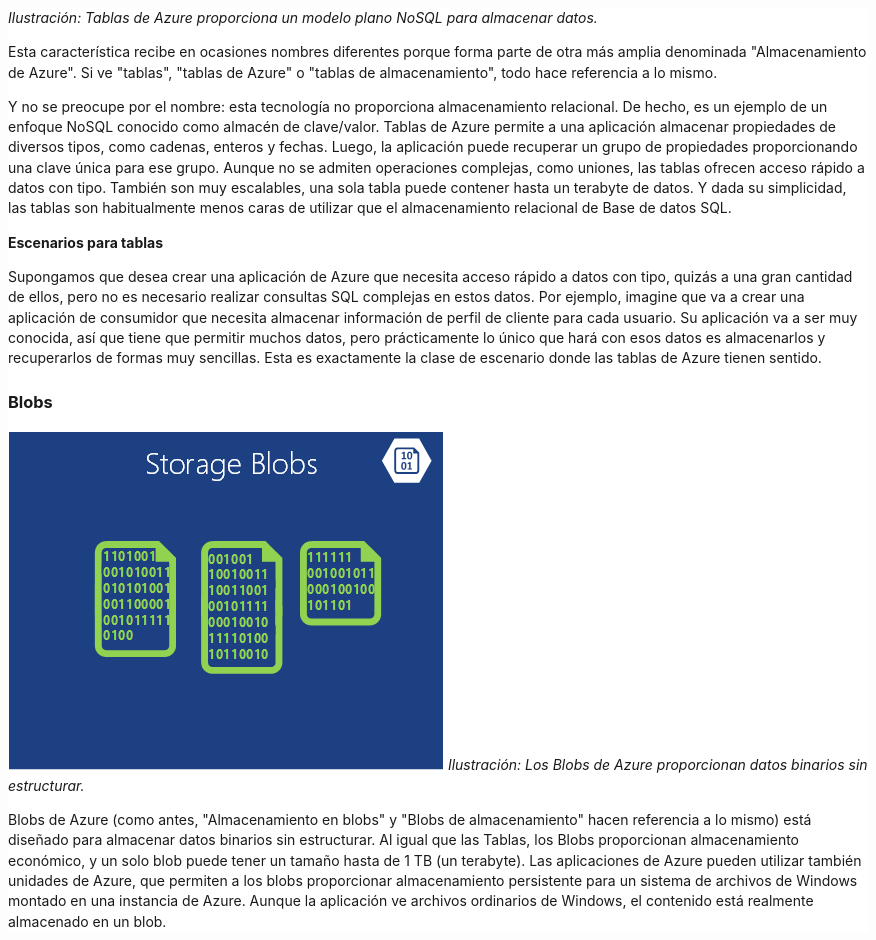 *Ilustración: Tablas de Azure proporciona un modelo plano NoSQL para almacenar datos.*

Esta característica recibe en ocasiones nombres diferentes porque forma parte de otra más amplia denominada "Almacenamiento de Azure". Si ve "tablas", "tablas de Azure" o "tablas de almacenamiento", todo hace referencia a lo mismo.

Y no se preocupe por el nombre: esta tecnología no proporciona almacenamiento relacional. De hecho, es un ejemplo de un enfoque NoSQL conocido como almacén de clave/valor. Tablas de Azure permite a una aplicación almacenar propiedades de diversos tipos, como cadenas, enteros y fechas. Luego, la aplicación puede recuperar un grupo de propiedades proporcionando una clave única para ese grupo. Aunque no se admiten operaciones complejas, como uniones, las tablas ofrecen acceso rápido a datos con tipo. También son muy escalables, una sola tabla puede contener hasta un terabyte de datos. Y dada su simplicidad, las tablas son habitualmente menos caras de utilizar que el almacenamiento relacional de Base de datos SQL.

**Escenarios para tablas**

Supongamos que desea crear una aplicación de Azure que necesita acceso rápido a datos con tipo, quizás a una gran cantidad de ellos, pero no es necesario realizar consultas SQL complejas en estos datos. Por ejemplo, imagine que va a crear una aplicación de consumidor que necesita almacenar información de perfil de cliente para cada usuario. Su aplicación va a ser muy conocida, así que tiene que permitir muchos datos, pero prácticamente lo único que hará con esos datos es almacenarlos y recuperarlos de formas muy sencillas. Esta es exactamente la clase de escenario donde las tablas de Azure tienen sentido.

### Blobs
![Blobs de almacenamiento de Azure](./media/fundamentals-introduction-to-azure/StorageBlobsIntroNew.png) *Ilustración: Los Blobs de Azure proporcionan datos binarios sin estructurar.*

Blobs de Azure (como antes, "Almacenamiento en blobs" y "Blobs de almacenamiento" hacen referencia a lo mismo) está diseñado para almacenar datos binarios sin estructurar. Al igual que las Tablas, los Blobs proporcionan almacenamiento económico, y un solo blob puede tener un tamaño hasta de 1 TB (un terabyte). Las aplicaciones de Azure pueden utilizar también unidades de Azure, que permiten a los blobs proporcionar almacenamiento persistente para un sistema de archivos de Windows montado en una instancia de Azure. Aunque la aplicación ve archivos ordinarios de Windows, el contenido está realmente almacenado en un blob.
